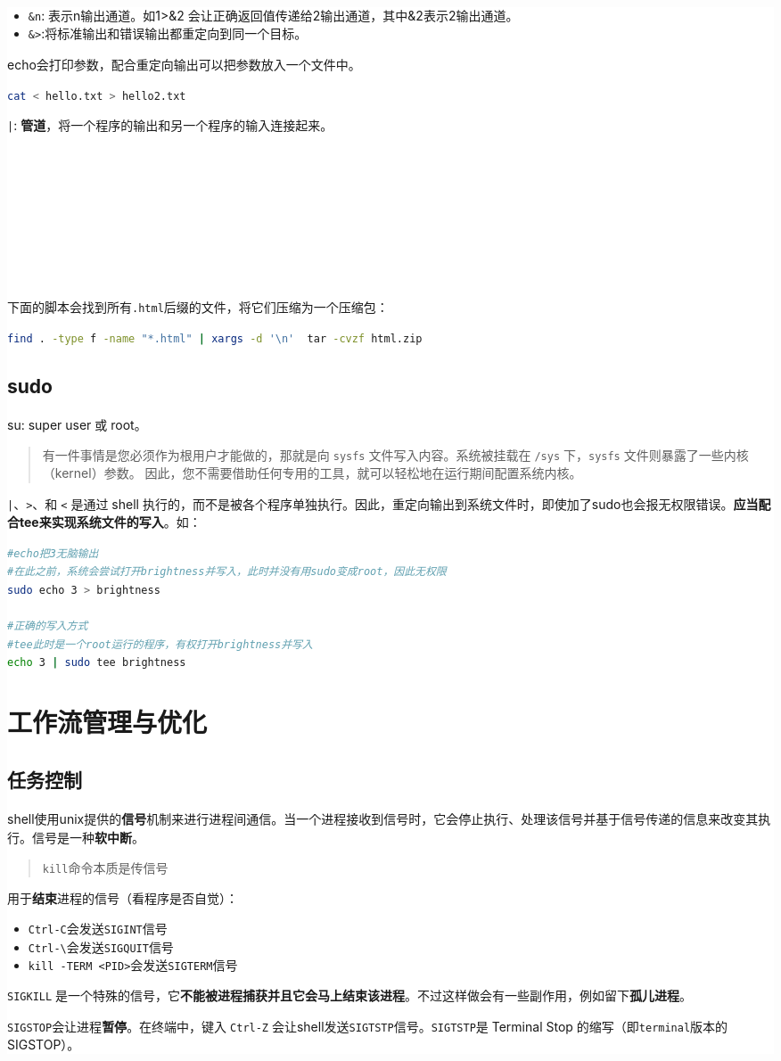 - `&n`: 表示n输出通道。如1>&2 会让正确返回值传递给2输出通道，其中&2表示2输出通道。
- `&>`:将标准输出和错误输出都重定向到同一个目标。

echo会打印参数，配合重定向输出可以把参数放入一个文件中。

```bash
cat < hello.txt > hello2.txt
```

`|`: **管道**，将一个程序的输出和另一个程序的输入连接起来。

![Linux](Linux/Linux.md#xargs)

下面的脚本会找到所有`.html`后缀的文件，将它们压缩为一个压缩包：

```bash
find . -type f -name "*.html" | xargs -d '\n'  tar -cvzf html.zip
```

## sudo

su: super user 或 root。

>有一件事情是您必须作为根用户才能做的，那就是向 `sysfs` 文件写入内容。系统被挂载在 `/sys` 下，`sysfs` 文件则暴露了一些内核（kernel）参数。 因此，您不需要借助任何专用的工具，就可以轻松地在运行期间配置系统内核。

`|`、`>`、和 `<` 是通过 shell 执行的，而不是被各个程序单独执行。因此，重定向输出到系统文件时，即使加了sudo也会报无权限错误。**应当配合tee来实现系统文件的写入**。如：

```bash
#echo把3无脑输出
#在此之前，系统会尝试打开brightness并写入，此时并没有用sudo变成root，因此无权限
sudo echo 3 > brightness

#正确的写入方式
#tee此时是一个root运行的程序，有权打开brightness并写入
echo 3 | sudo tee brightness
```

# 工作流管理与优化

## 任务控制

shell使用unix提供的**信号**机制来进行进程间通信。当一个进程接收到信号时，它会停止执行、处理该信号并基于信号传递的信息来改变其执行。信号是一种**软中断**。

>`kill`命令本质是传信号

用于**结束**进程的信号（看程序是否自觉）：
- `Ctrl-C`会发送`SIGINT`信号
- `Ctrl-\`会发送`SIGQUIT`信号
- `kill -TERM <PID>`会发送`SIGTERM`信号

`SIGKILL` 是一个特殊的信号，它**不能被进程捕获并且它会马上结束该进程**。不过这样做会有一些副作用，例如留下**孤儿进程**。

`SIGSTOP`会让进程**暂停**。在终端中，键入 `Ctrl-Z` 会让shell发送`SIGTSTP`信号。`SIGTSTP`是 Terminal Stop 的缩写（即`terminal`版本的SIGSTOP）。
